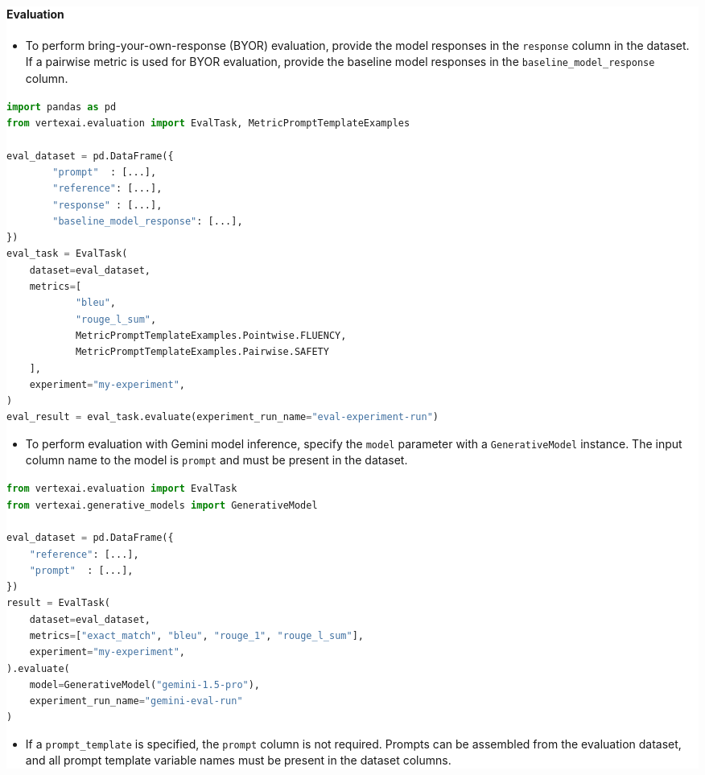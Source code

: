 
#### Evaluation

-  To perform bring-your-own-response (BYOR) evaluation, provide the model responses in the `response` column in the dataset. If a pairwise metric is used for BYOR evaluation, provide the baseline model responses in the `baseline_model_response` column.

```python
import pandas as pd
from vertexai.evaluation import EvalTask, MetricPromptTemplateExamples

eval_dataset = pd.DataFrame({
        "prompt"  : [...],
        "reference": [...],
        "response" : [...],
        "baseline_model_response": [...],
})
eval_task = EvalTask(
    dataset=eval_dataset,
    metrics=[
            "bleu",
            "rouge_l_sum",
            MetricPromptTemplateExamples.Pointwise.FLUENCY,
            MetricPromptTemplateExamples.Pairwise.SAFETY
    ],
    experiment="my-experiment",
)
eval_result = eval_task.evaluate(experiment_run_name="eval-experiment-run")
```
- To perform evaluation with Gemini model inference, specify the `model` parameter with a `GenerativeModel` instance.  The input column name to the model is `prompt` and must be present in the dataset.

```python
from vertexai.evaluation import EvalTask
from vertexai.generative_models import GenerativeModel

eval_dataset = pd.DataFrame({
    "reference": [...],
    "prompt"  : [...],
})
result = EvalTask(
    dataset=eval_dataset,
    metrics=["exact_match", "bleu", "rouge_1", "rouge_l_sum"],
    experiment="my-experiment",
).evaluate(
    model=GenerativeModel("gemini-1.5-pro"),
    experiment_run_name="gemini-eval-run"
)
```

- If a `prompt_template` is specified, the `prompt` column is not required. Prompts can be assembled from the evaluation dataset, and all prompt template variable names must be present in the dataset columns.
